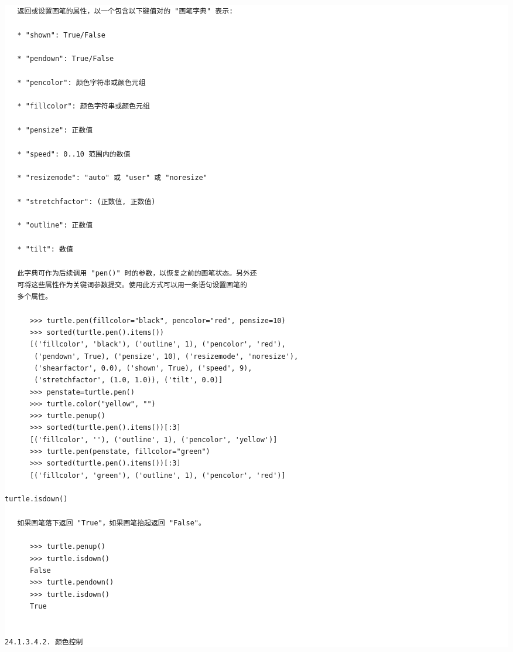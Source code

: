 ~~~~~~~~~~~~~~~~~~~~
   返回或设置画笔的属性，以一个包含以下键值对的 "画笔字典" 表示:

   * "shown": True/False

   * "pendown": True/False

   * "pencolor": 颜色字符串或颜色元组

   * "fillcolor": 颜色字符串或颜色元组

   * "pensize": 正数值

   * "speed": 0..10 范围内的数值

   * "resizemode": "auto" 或 "user" 或 "noresize"

   * "stretchfactor": (正数值, 正数值)

   * "outline": 正数值

   * "tilt": 数值

   此字典可作为后续调用 "pen()" 时的参数，以恢复之前的画笔状态。另外还
   可将这些属性作为关键词参数提交。使用此方式可以用一条语句设置画笔的
   多个属性。

      >>> turtle.pen(fillcolor="black", pencolor="red", pensize=10)
      >>> sorted(turtle.pen().items())
      [('fillcolor', 'black'), ('outline', 1), ('pencolor', 'red'),
       ('pendown', True), ('pensize', 10), ('resizemode', 'noresize'),
       ('shearfactor', 0.0), ('shown', True), ('speed', 9),
       ('stretchfactor', (1.0, 1.0)), ('tilt', 0.0)]
      >>> penstate=turtle.pen()
      >>> turtle.color("yellow", "")
      >>> turtle.penup()
      >>> sorted(turtle.pen().items())[:3]
      [('fillcolor', ''), ('outline', 1), ('pencolor', 'yellow')]
      >>> turtle.pen(penstate, fillcolor="green")
      >>> sorted(turtle.pen().items())[:3]
      [('fillcolor', 'green'), ('outline', 1), ('pencolor', 'red')]

turtle.isdown()

   如果画笔落下返回 "True"，如果画笔抬起返回 "False"。

      >>> turtle.penup()
      >>> turtle.isdown()
      False
      >>> turtle.pendown()
      >>> turtle.isdown()
      True


24.1.3.4.2. 颜色控制
~~~~~~~~~~~~~~~~~~~~
